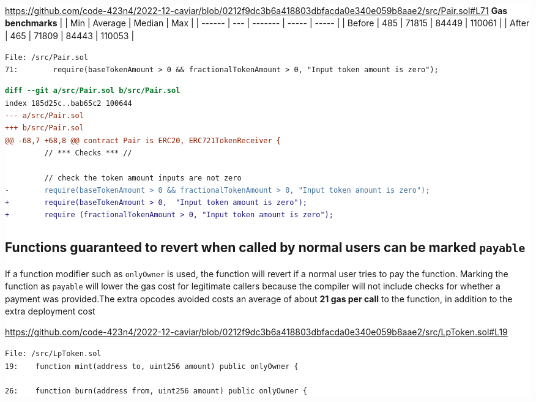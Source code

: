 https://github.com/code-423n4/2022-12-caviar/blob/0212f9dc3b6a418803dbfacda0e340e059b8aae2/src/Pair.sol#L71
**Gas benchmarks**
|        | Min    | Average | Median   | Max   |
| ------ | --- | ------- | ----- | ----- |
| Before | 485    | 71815   | 84449 | 110061 |
| After  | 465    | 71809   | 84443 | 110053 |

```solidity
File: /src/Pair.sol
71:        require(baseTokenAmount > 0 && fractionalTokenAmount > 0, "Input token amount is zero");
```

```diff
diff --git a/src/Pair.sol b/src/Pair.sol
index 185d25c..bab65c2 100644
--- a/src/Pair.sol
+++ b/src/Pair.sol
@@ -68,7 +68,8 @@ contract Pair is ERC20, ERC721TokenReceiver {
         // *** Checks *** //

         // check the token amount inputs are not zero
-        require(baseTokenAmount > 0 && fractionalTokenAmount > 0, "Input token amount is zero");
+        require(baseTokenAmount > 0,  "Input token amount is zero");
+        require (fractionalTokenAmount > 0, "Input token amount is zero");
```


## Functions guaranteed to revert when called by normal users can be marked `payable`

If a function modifier such as `onlyOwner` is used, the function will revert if a normal user tries to pay the function. Marking the function as `payable` will lower the gas cost for legitimate callers because the compiler will not include checks for whether a payment was provided.The extra opcodes avoided costs an average of about **21 gas per call** to the function, in addition to the extra deployment cost


https://github.com/code-423n4/2022-12-caviar/blob/0212f9dc3b6a418803dbfacda0e340e059b8aae2/src/LpToken.sol#L19
```solidity
File: /src/LpToken.sol
19:    function mint(address to, uint256 amount) public onlyOwner {

26:    function burn(address from, uint256 amount) public onlyOwner {

```